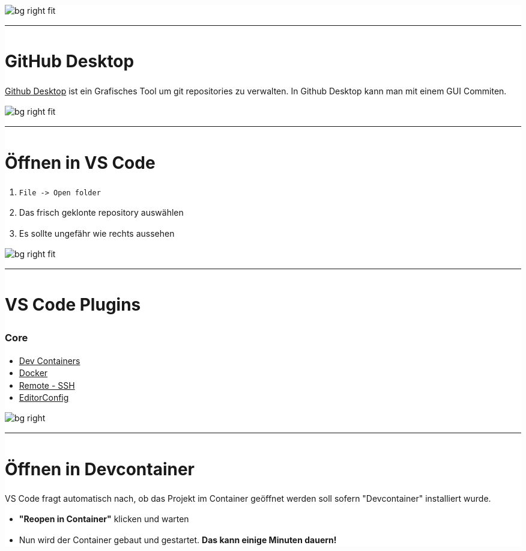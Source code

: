 ![bg right fit](./images/github-repository-clone.png)

---

# GitHub Desktop

[Github Desktop](https://desktop.github.com/download/) ist ein Grafisches Tool
um git repositories zu verwalten. In Github Desktop kann man mit einem GUI
Commiten.

![bg right fit](images/github-desktop-overview.png)

---

# Öffnen in VS Code

1. `File -> Open folder`

2. Das frisch geklonte repository auswählen

3. Es sollte ungefähr wie rechts aussehen

![bg right fit](images/vscode-open-folder.png)

---

# VS Code Plugins

### Core

- [Dev Containers](https://marketplace.visualstudio.com/items?itemName=ms-vscode-remote.remote-containers)
- [Docker](https://marketplace.visualstudio.com/items?itemName=ms-azuretools.vscode-docker)
- [Remote - SSH](https://marketplace.visualstudio.com/items?itemName=ms-vscode-remote.remote-ssh)
- [EditorConfig](https://marketplace.visualstudio.com/items?itemName=EditorConfig.EditorConfig)

![bg right](images/vscode-plugins.png)

---

# Öffnen in Devcontainer

VS Code fragt automatisch nach, ob das Projekt im Container geöffnet werden soll
sofern "Devcontainer" installiert wurde.

- **"Reopen in Container"** klicken und warten

- Nun wird der Container gebaut und gestartet. **Das kann einige Minuten
  dauern!**

